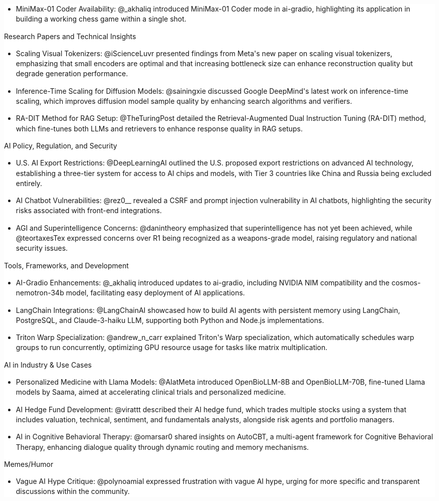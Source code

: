 * MiniMax-01 Coder Availability: @_akhaliq introduced MiniMax-01 Coder mode in ai-gradio, highlighting its application in building a working chess game within a single shot.

Research Papers and Technical Insights

* Scaling Visual Tokenizers: @iScienceLuvr presented findings from Meta's new paper on scaling visual tokenizers, emphasizing that small encoders are optimal and that increasing bottleneck size can enhance reconstruction quality but degrade generation performance.

* Inference-Time Scaling for Diffusion Models: @sainingxie discussed Google DeepMind's latest work on inference-time scaling, which improves diffusion model sample quality by enhancing search algorithms and verifiers.

* RA-DIT Method for RAG Setup: @TheTuringPost detailed the Retrieval-Augmented Dual Instruction Tuning (RA-DIT) method, which fine-tunes both LLMs and retrievers to enhance response quality in RAG setups.

AI Policy, Regulation, and Security

* U.S. AI Export Restrictions: @DeepLearningAI outlined the U.S. proposed export restrictions on advanced AI technology, establishing a three-tier system for access to AI chips and models, with Tier 3 countries like China and Russia being excluded entirely.

* AI Chatbot Vulnerabilities: @rez0__ revealed a CSRF and prompt injection vulnerability in AI chatbots, highlighting the security risks associated with front-end integrations.

* AGI and Superintelligence Concerns: @danintheory emphasized that superintelligence has not yet been achieved, while @teortaxesTex expressed concerns over R1 being recognized as a weapons-grade model, raising regulatory and national security issues.

Tools, Frameworks, and Development

* AI-Gradio Enhancements: @_akhaliq introduced updates to ai-gradio, including NVIDIA NIM compatibility and the cosmos-nemotron-34b model, facilitating easy deployment of AI applications.

* LangChain Integrations: @LangChainAI showcased how to build AI agents with persistent memory using LangChain, PostgreSQL, and Claude-3-haiku LLM, supporting both Python and Node.js implementations.

* Triton Warp Specialization: @andrew_n_carr explained Triton's Warp specialization, which automatically schedules warp groups to run concurrently, optimizing GPU resource usage for tasks like matrix multiplication.

AI in Industry & Use Cases

* Personalized Medicine with Llama Models: @AIatMeta introduced OpenBioLLM-8B and OpenBioLLM-70B, fine-tuned Llama models by Saama, aimed at accelerating clinical trials and personalized medicine.

* AI Hedge Fund Development: @virattt described their AI hedge fund, which trades multiple stocks using a system that includes valuation, technical, sentiment, and fundamentals analysts, alongside risk agents and portfolio managers.

* AI in Cognitive Behavioral Therapy: @omarsar0 shared insights on AutoCBT, a multi-agent framework for Cognitive Behavioral Therapy, enhancing dialogue quality through dynamic routing and memory mechanisms.

Memes/Humor

* Vague AI Hype Critique: @polynoamial expressed frustration with vague AI hype, urging for more specific and transparent discussions within the community.
